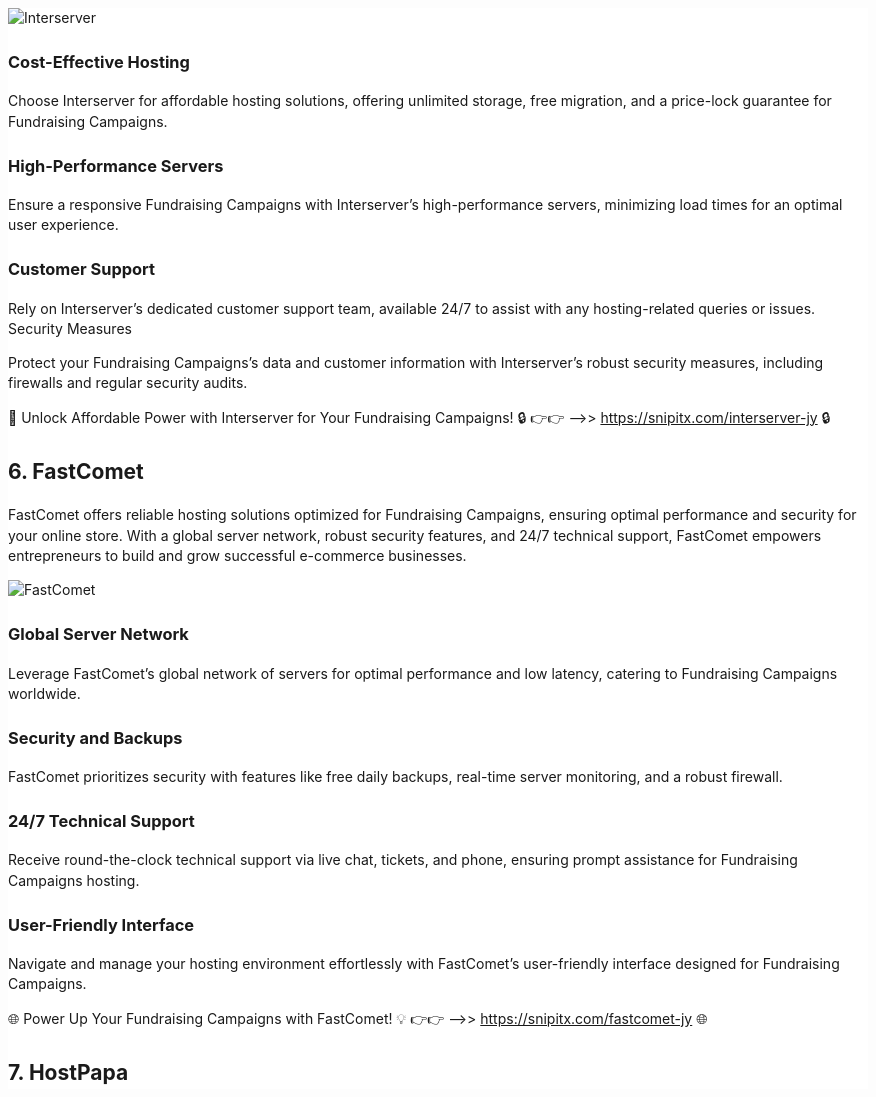 ![Interserver](https://i.imgur.com/OM5dOEW.jpeg "Interserver Hosting")

### Cost-Effective Hosting
Choose Interserver for affordable hosting solutions, offering unlimited storage, free migration, and a price-lock guarantee for Fundraising Campaigns.

### High-Performance Servers
Ensure a responsive Fundraising Campaigns with Interserver’s high-performance servers, minimizing load times for an optimal user experience.

### Customer Support
Rely on Interserver’s dedicated customer support team, available 24/7 to assist with any hosting-related queries or issues.
Security Measures

Protect your Fundraising Campaigns’s data and customer information with Interserver’s robust security measures, including firewalls and regular security audits.

💸 Unlock Affordable Power with Interserver for Your Fundraising Campaigns! 🔒
👉👉 -->> https://snipitx.com/interserver-jy 🔒

## 6. FastComet

FastComet offers reliable hosting solutions optimized for Fundraising Campaigns, ensuring optimal performance and security for your online store. With a global server network, robust security features, and 24/7 technical support, FastComet empowers entrepreneurs to build and grow successful e-commerce businesses.

![FastComet](https://i.imgur.com/7qgXuWp.png "FastComet Hosting")

### Global Server Network
Leverage FastComet’s global network of servers for optimal performance and low latency, catering to Fundraising Campaigns worldwide.

### Security and Backups
FastComet prioritizes security with features like free daily backups, real-time server monitoring, and a robust firewall.

### 24/7 Technical Support
Receive round-the-clock technical support via live chat, tickets, and phone, ensuring prompt assistance for Fundraising Campaigns hosting.

### User-Friendly Interface
Navigate and manage your hosting environment effortlessly with FastComet’s user-friendly interface designed for Fundraising Campaigns.

🌐 Power Up Your Fundraising Campaigns with FastComet! 💡
👉👉 -->> https://snipitx.com/fastcomet-jy 🌐

## 7. HostPapa
